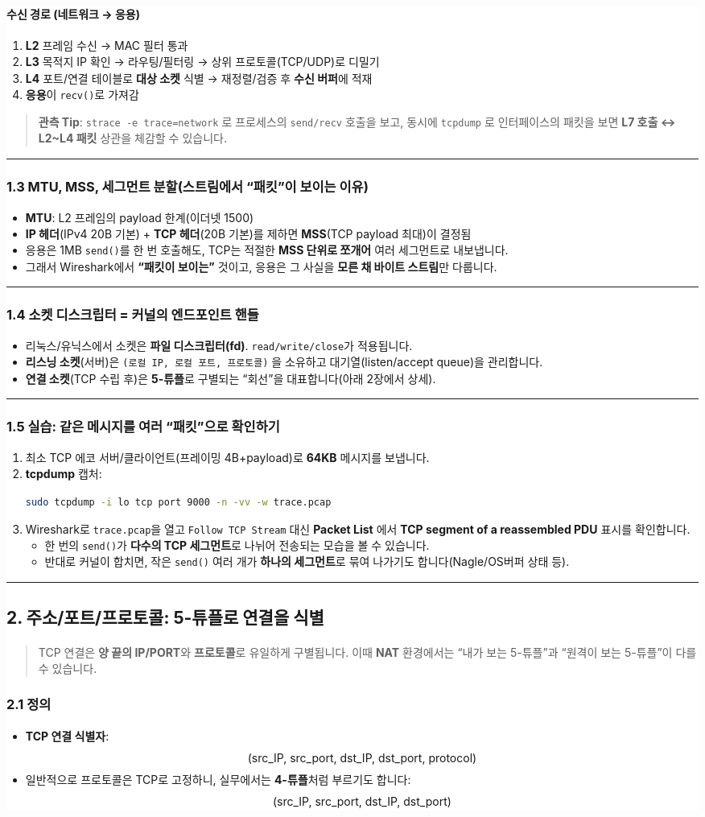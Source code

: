 #### 수신 경로 (네트워크 → 응용)
1) **L2** 프레임 수신 → MAC 필터 통과  
2) **L3** 목적지 IP 확인 → 라우팅/필터링 → 상위 프로토콜(TCP/UDP)로 디밀기  
3) **L4** 포트/연결 테이블로 **대상 소켓** 식별 → 재정렬/검증 후 **수신 버퍼**에 적재  
4) **응용**이 `recv()`로 가져감

> **관측 Tip**: `strace -e trace=network` 로 프로세스의 `send/recv` 호출을 보고, 동시에 `tcpdump` 로 인터페이스의 패킷을 보면 **L7 호출 ↔ L2~L4 패킷** 상관을 체감할 수 있습니다.

---

### 1.3 MTU, MSS, 세그먼트 분할(스트림에서 “패킷”이 보이는 이유)

- **MTU**: L2 프레임의 payload 한계(이더넷 1500)  
- **IP 헤더**(IPv4 20B 기본) + **TCP 헤더**(20B 기본)를 제하면 **MSS**(TCP payload 최대)이 결정됨  
- 응용은 1MB `send()`를 한 번 호출해도, TCP는 적절한 **MSS 단위로 쪼개어** 여러 세그먼트로 내보냅니다.  
- 그래서 Wireshark에서 **“패킷이 보이는”** 것이고, 응용은 그 사실을 **모른 채 바이트 스트림**만 다룹니다.

---

### 1.4 소켓 디스크립터 = 커널의 엔드포인트 핸들

- 리눅스/유닉스에서 소켓은 **파일 디스크립터(fd)**. `read/write/close`가 적용됩니다.
- **리스닝 소켓**(서버)은 `(로컬 IP, 로컬 포트, 프로토콜)` 을 소유하고 대기열(listen/accept queue)을 관리합니다.
- **연결 소켓**(TCP 수립 후)은 **5-튜플**로 구별되는 “회선”을 대표합니다(아래 2장에서 상세).

---

### 1.5 실습: 같은 메시지를 여러 “패킷”으로 확인하기

1) 최소 TCP 에코 서버/클라이언트(프레이밍 4B+payload)로 **64KB** 메시지를 보냅니다.  
2) **tcpdump** 캡처:
   ```bash
   sudo tcpdump -i lo tcp port 9000 -n -vv -w trace.pcap
   ```
3) Wireshark로 `trace.pcap`을 열고 `Follow TCP Stream` 대신 **Packet List** 에서 **TCP segment of a reassembled PDU** 표시를 확인합니다.  
   - 한 번의 `send()`가 **다수의 TCP 세그먼트**로 나뉘어 전송되는 모습을 볼 수 있습니다.
   - 반대로 커널이 합치면, 작은 `send()` 여러 개가 **하나의 세그먼트**로 묶여 나가기도 합니다(Nagle/OS버퍼 상태 등).

---

## 2. 주소/포트/프로토콜: **5-튜플**로 연결을 식별

> TCP 연결은 **양 끝의 IP/PORT**와 **프로토콜**로 유일하게 구별됩니다. 이때 **NAT** 환경에서는 “내가 보는 5-튜플”과 “원격이 보는 5-튜플”이 다를 수 있습니다.

### 2.1 정의

- **TCP 연결 식별자**:
  $$
  (\text{src\_IP},\ \text{src\_port},\ \text{dst\_IP},\ \text{dst\_port},\ \text{protocol})
  $$
- 일반적으로 프로토콜은 TCP로 고정하니, 실무에서는 **4-튜플**처럼 부르기도 합니다:
  $$
  (\text{src\_IP},\ \text{src\_port},\ \text{dst\_IP},\ \text{dst\_port})
  $$
